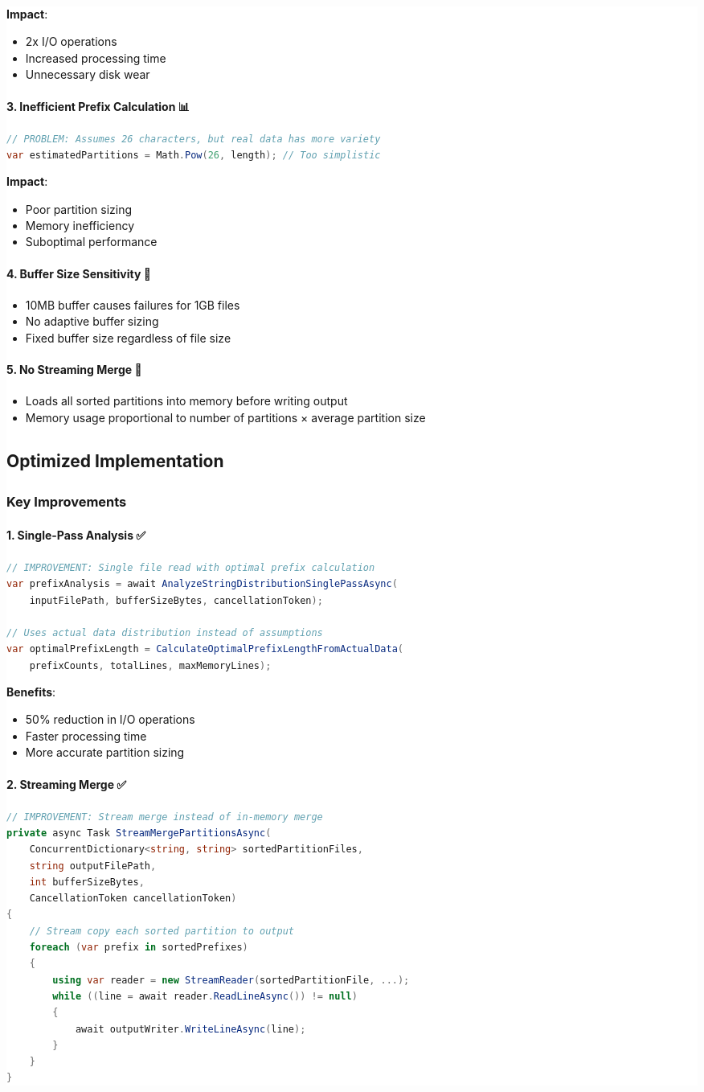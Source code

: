**Impact**:
- 2x I/O operations
- Increased processing time
- Unnecessary disk wear

#### 3. **Inefficient Prefix Calculation** 📊
```csharp
// PROBLEM: Assumes 26 characters, but real data has more variety
var estimatedPartitions = Math.Pow(26, length); // Too simplistic
```

**Impact**:
- Poor partition sizing
- Memory inefficiency
- Suboptimal performance

#### 4. **Buffer Size Sensitivity** 💾
- 10MB buffer causes failures for 1GB files
- No adaptive buffer sizing
- Fixed buffer size regardless of file size

#### 5. **No Streaming Merge** 📝
- Loads all sorted partitions into memory before writing output
- Memory usage proportional to number of partitions × average partition size

## Optimized Implementation

### Key Improvements

#### 1. **Single-Pass Analysis** ✅
```csharp
// IMPROVEMENT: Single file read with optimal prefix calculation
var prefixAnalysis = await AnalyzeStringDistributionSinglePassAsync(
    inputFilePath, bufferSizeBytes, cancellationToken);

// Uses actual data distribution instead of assumptions
var optimalPrefixLength = CalculateOptimalPrefixLengthFromActualData(
    prefixCounts, totalLines, maxMemoryLines);
```

**Benefits**:
- 50% reduction in I/O operations
- Faster processing time
- More accurate partition sizing

#### 2. **Streaming Merge** ✅
```csharp
// IMPROVEMENT: Stream merge instead of in-memory merge
private async Task StreamMergePartitionsAsync(
    ConcurrentDictionary<string, string> sortedPartitionFiles,
    string outputFilePath,
    int bufferSizeBytes,
    CancellationToken cancellationToken)
{
    // Stream copy each sorted partition to output
    foreach (var prefix in sortedPrefixes)
    {
        using var reader = new StreamReader(sortedPartitionFile, ...);
        while ((line = await reader.ReadLineAsync()) != null)
        {
            await outputWriter.WriteLineAsync(line);
        }
    }
}
```